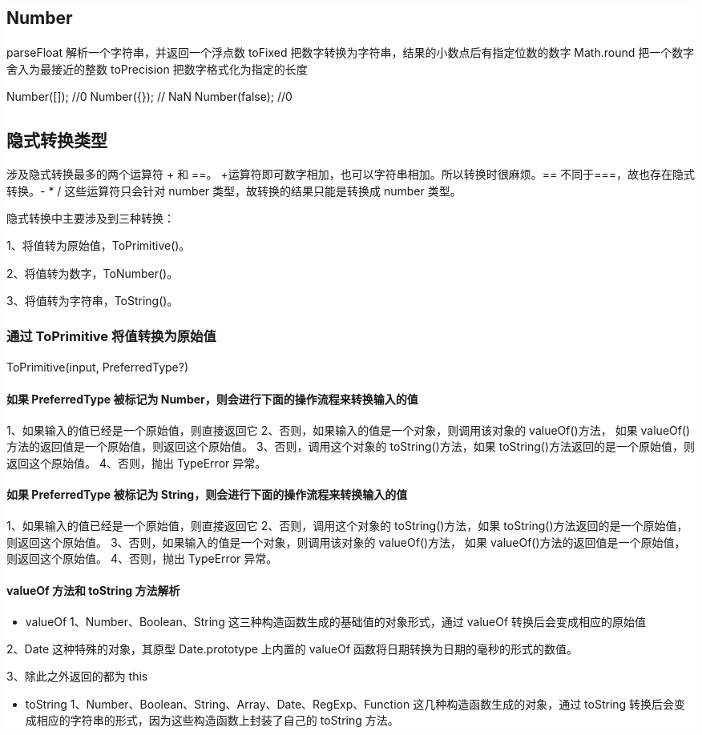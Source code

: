 ## Number

parseFloat 解析一个字符串，并返回一个浮点数
toFixed 把数字转换为字符串，结果的小数点后有指定位数的数字
Math.round 把一个数字舍入为最接近的整数
toPrecision 把数字格式化为指定的长度

Number([]); //0
Number({}); // NaN
Number(false); //0

## 隐式转换类型

涉及隐式转换最多的两个运算符 + 和 ==。 +运算符即可数字相加，也可以字符串相加。所以转换时很麻烦。== 不同于===，故也存在隐式转换。- \* / 这些运算符只会针对 number 类型，故转换的结果只能是转换成 number 类型。

隐式转换中主要涉及到三种转换：

1、将值转为原始值，ToPrimitive()。

2、将值转为数字，ToNumber()。

3、将值转为字符串，ToString()。

### 通过 ToPrimitive 将值转换为原始值

ToPrimitive(input, PreferredType?)

#### 如果 PreferredType 被标记为 Number，则会进行下面的操作流程来转换输入的值

1、如果输入的值已经是一个原始值，则直接返回它
2、否则，如果输入的值是一个对象，则调用该对象的 valueOf()方法，
如果 valueOf()方法的返回值是一个原始值，则返回这个原始值。
3、否则，调用这个对象的 toString()方法，如果 toString()方法返回的是一个原始值，则返回这个原始值。
4、否则，抛出 TypeError 异常。

#### 如果 PreferredType 被标记为 String，则会进行下面的操作流程来转换输入的值

1、如果输入的值已经是一个原始值，则直接返回它
2、否则，调用这个对象的 toString()方法，如果 toString()方法返回的是一个原始值，则返回这个原始值。
3、否则，如果输入的值是一个对象，则调用该对象的 valueOf()方法，
如果 valueOf()方法的返回值是一个原始值，则返回这个原始值。
4、否则，抛出 TypeError 异常。

#### valueOf 方法和 toString 方法解析

- valueOf
1、Number、Boolean、String 这三种构造函数生成的基础值的对象形式，通过 valueOf 转换后会变成相应的原始值

2、Date 这种特殊的对象，其原型 Date.prototype 上内置的 valueOf 函数将日期转换为日期的毫秒的形式的数值。

3、除此之外返回的都为 this

- toString
  1、Number、Boolean、String、Array、Date、RegExp、Function 这几种构造函数生成的对象，通过 toString 转换后会变成相应的字符串的形式，因为这些构造函数上封装了自己的 toString 方法。
